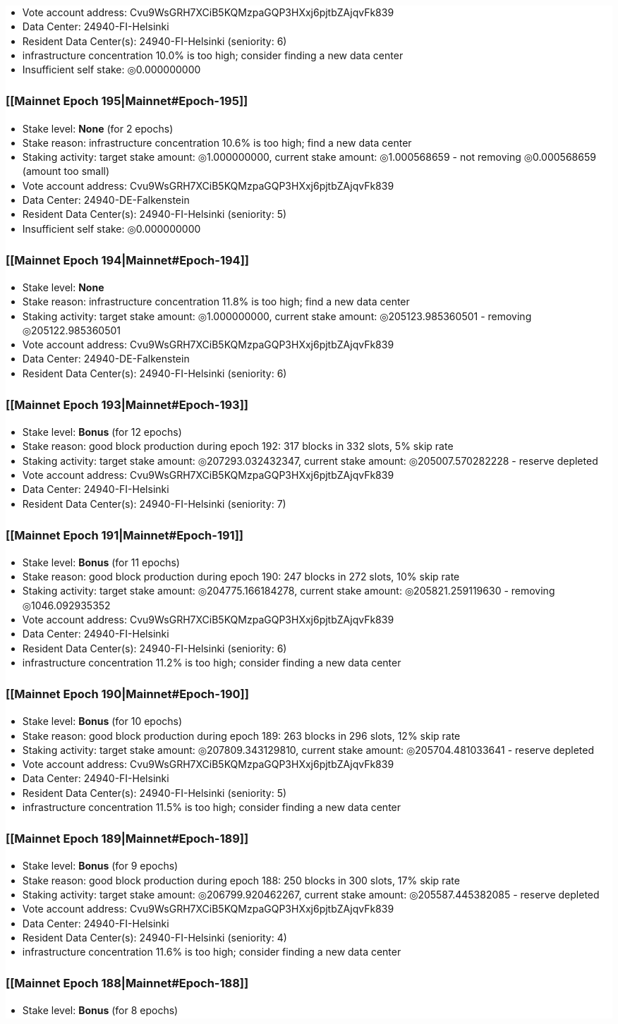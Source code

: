 * Vote account address: Cvu9WsGRH7XCiB5KQMzpaGQP3HXxj6pjtbZAjqvFk839
* Data Center: 24940-FI-Helsinki
* Resident Data Center(s): 24940-FI-Helsinki (seniority: 6)
* infrastructure concentration 10.0% is too high; consider finding a new data center
* Insufficient self stake: ◎0.000000000
### [[Mainnet Epoch 195|Mainnet#Epoch-195]]
* Stake level: **None** (for 2 epochs)
* Stake reason: infrastructure concentration 10.6% is too high; find a new data center
* Staking activity: target stake amount: ◎1.000000000, current stake amount: ◎1.000568659 - not removing ◎0.000568659 (amount too small)
* Vote account address: Cvu9WsGRH7XCiB5KQMzpaGQP3HXxj6pjtbZAjqvFk839
* Data Center: 24940-DE-Falkenstein
* Resident Data Center(s): 24940-FI-Helsinki (seniority: 5)
* Insufficient self stake: ◎0.000000000
### [[Mainnet Epoch 194|Mainnet#Epoch-194]]
* Stake level: **None**
* Stake reason: infrastructure concentration 11.8% is too high; find a new data center
* Staking activity: target stake amount: ◎1.000000000, current stake amount: ◎205123.985360501 - removing ◎205122.985360501
* Vote account address: Cvu9WsGRH7XCiB5KQMzpaGQP3HXxj6pjtbZAjqvFk839
* Data Center: 24940-DE-Falkenstein
* Resident Data Center(s): 24940-FI-Helsinki (seniority: 6)
### [[Mainnet Epoch 193|Mainnet#Epoch-193]]
* Stake level: **Bonus** (for 12 epochs)
* Stake reason: good block production during epoch 192: 317 blocks in 332 slots, 5% skip rate
* Staking activity: target stake amount: ◎207293.032432347, current stake amount: ◎205007.570282228 - reserve depleted
* Vote account address: Cvu9WsGRH7XCiB5KQMzpaGQP3HXxj6pjtbZAjqvFk839
* Data Center: 24940-FI-Helsinki
* Resident Data Center(s): 24940-FI-Helsinki (seniority: 7)
### [[Mainnet Epoch 191|Mainnet#Epoch-191]]
* Stake level: **Bonus** (for 11 epochs)
* Stake reason: good block production during epoch 190: 247 blocks in 272 slots, 10% skip rate
* Staking activity: target stake amount: ◎204775.166184278, current stake amount: ◎205821.259119630 - removing ◎1046.092935352
* Vote account address: Cvu9WsGRH7XCiB5KQMzpaGQP3HXxj6pjtbZAjqvFk839
* Data Center: 24940-FI-Helsinki
* Resident Data Center(s): 24940-FI-Helsinki (seniority: 6)
* infrastructure concentration 11.2% is too high; consider finding a new data center
### [[Mainnet Epoch 190|Mainnet#Epoch-190]]
* Stake level: **Bonus** (for 10 epochs)
* Stake reason: good block production during epoch 189: 263 blocks in 296 slots, 12% skip rate
* Staking activity: target stake amount: ◎207809.343129810, current stake amount: ◎205704.481033641 - reserve depleted
* Vote account address: Cvu9WsGRH7XCiB5KQMzpaGQP3HXxj6pjtbZAjqvFk839
* Data Center: 24940-FI-Helsinki
* Resident Data Center(s): 24940-FI-Helsinki (seniority: 5)
* infrastructure concentration 11.5% is too high; consider finding a new data center
### [[Mainnet Epoch 189|Mainnet#Epoch-189]]
* Stake level: **Bonus** (for 9 epochs)
* Stake reason: good block production during epoch 188: 250 blocks in 300 slots, 17% skip rate
* Staking activity: target stake amount: ◎206799.920462267, current stake amount: ◎205587.445382085 - reserve depleted
* Vote account address: Cvu9WsGRH7XCiB5KQMzpaGQP3HXxj6pjtbZAjqvFk839
* Data Center: 24940-FI-Helsinki
* Resident Data Center(s): 24940-FI-Helsinki (seniority: 4)
* infrastructure concentration 11.6% is too high; consider finding a new data center
### [[Mainnet Epoch 188|Mainnet#Epoch-188]]
* Stake level: **Bonus** (for 8 epochs)